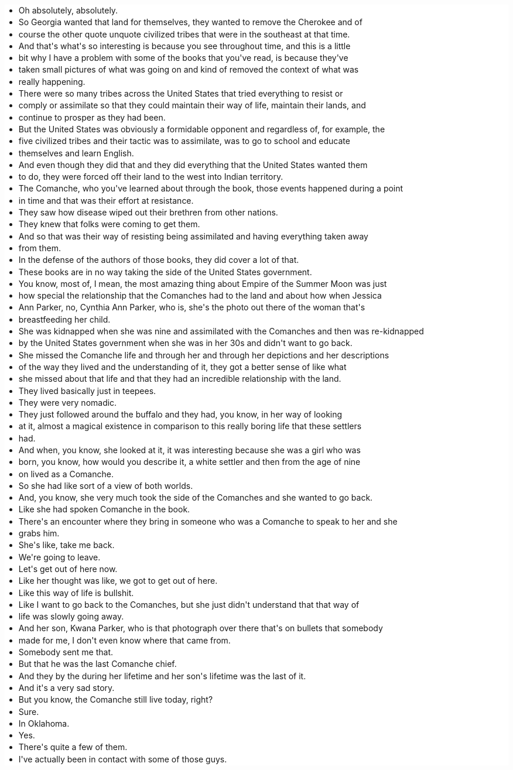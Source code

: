 *  Oh absolutely, absolutely.
*  So Georgia wanted that land for themselves, they wanted to remove the Cherokee and of
*  course the other quote unquote civilized tribes that were in the southeast at that time.
*  And that's what's so interesting is because you see throughout time, and this is a little
*  bit why I have a problem with some of the books that you've read, is because they've
*  taken small pictures of what was going on and kind of removed the context of what was
*  really happening.
*  There were so many tribes across the United States that tried everything to resist or
*  comply or assimilate so that they could maintain their way of life, maintain their lands, and
*  continue to prosper as they had been.
*  But the United States was obviously a formidable opponent and regardless of, for example, the
*  five civilized tribes and their tactic was to assimilate, was to go to school and educate
*  themselves and learn English.
*  And even though they did that and they did everything that the United States wanted them
*  to do, they were forced off their land to the west into Indian territory.
*  The Comanche, who you've learned about through the book, those events happened during a point
*  in time and that was their effort at resistance.
*  They saw how disease wiped out their brethren from other nations.
*  They knew that folks were coming to get them.
*  And so that was their way of resisting being assimilated and having everything taken away
*  from them.
*  In the defense of the authors of those books, they did cover a lot of that.
*  These books are in no way taking the side of the United States government.
*  You know, most of, I mean, the most amazing thing about Empire of the Summer Moon was just
*  how special the relationship that the Comanches had to the land and about how when Jessica
*  Ann Parker, no, Cynthia Ann Parker, who is, she's the photo out there of the woman that's
*  breastfeeding her child.
*  She was kidnapped when she was nine and assimilated with the Comanches and then was re-kidnapped
*  by the United States government when she was in her 30s and didn't want to go back.
*  She missed the Comanche life and through her and through her depictions and her descriptions
*  of the way they lived and the understanding of it, they got a better sense of like what
*  she missed about that life and that they had an incredible relationship with the land.
*  They lived basically just in teepees.
*  They were very nomadic.
*  They just followed around the buffalo and they had, you know, in her way of looking
*  at it, almost a magical existence in comparison to this really boring life that these settlers
*  had.
*  And when, you know, she looked at it, it was interesting because she was a girl who was
*  born, you know, how would you describe it, a white settler and then from the age of nine
*  on lived as a Comanche.
*  So she had like sort of a view of both worlds.
*  And, you know, she very much took the side of the Comanches and she wanted to go back.
*  Like she had spoken Comanche in the book.
*  There's an encounter where they bring in someone who was a Comanche to speak to her and she
*  grabs him.
*  She's like, take me back.
*  We're going to leave.
*  Let's get out of here now.
*  Like her thought was like, we got to get out of here.
*  Like this way of life is bullshit.
*  Like I want to go back to the Comanches, but she just didn't understand that that way of
*  life was slowly going away.
*  And her son, Kwana Parker, who is that photograph over there that's on bullets that somebody
*  made for me, I don't even know where that came from.
*  Somebody sent me that.
*  But that he was the last Comanche chief.
*  And they by the during her lifetime and her son's lifetime was the last of it.
*  And it's a very sad story.
*  But you know, the Comanche still live today, right?
*  Sure.
*  In Oklahoma.
*  Yes.
*  There's quite a few of them.
*  I've actually been in contact with some of those guys.